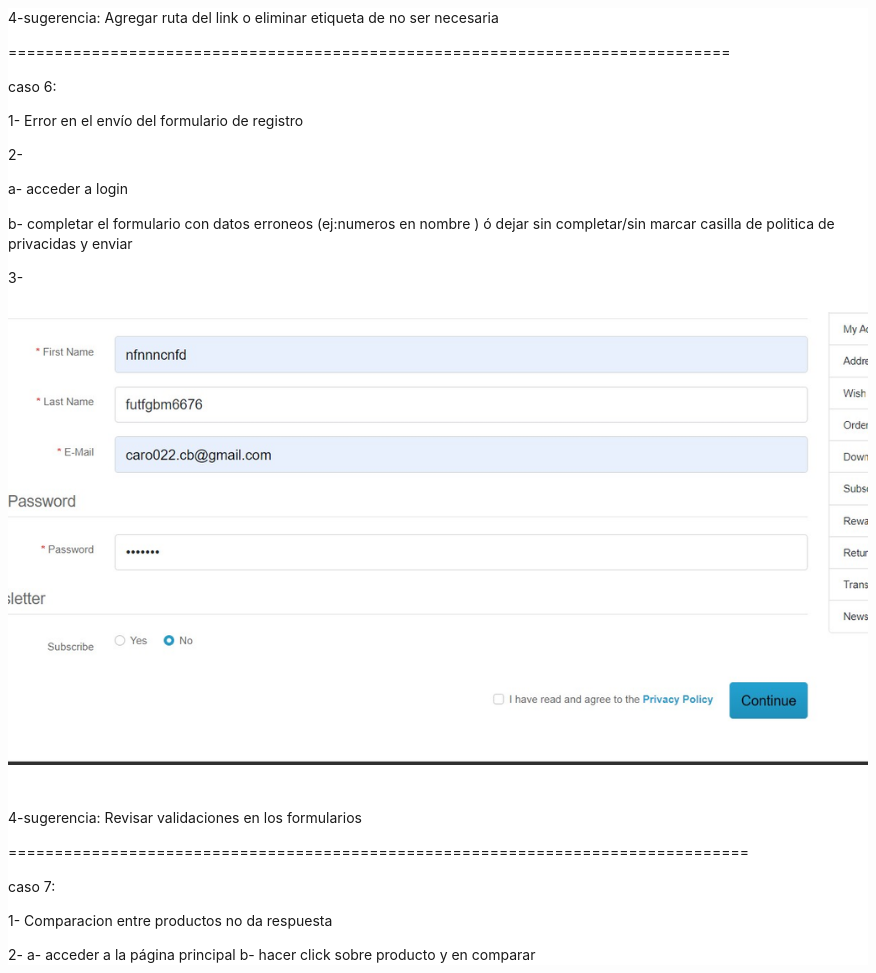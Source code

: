 4-sugerencia: Agregar ruta del link o eliminar etiqueta de no ser necesaria


==============================================================================

caso 6:

1- Error en el envío del formulario de registro

2- 

a- acceder a login 

b- completar el formulario con datos erroneos (ej:numeros en nombre ) ó dejar sin completar/sin marcar casilla de politica de privacidas y enviar 

3- <img  src='./img/registroerror1.jpg' height='500px'>

4-sugerencia: Revisar validaciones en los formularios


================================================================================

caso 7:


1- Comparacion entre productos no da respuesta

2- 
a- acceder a la página principal
b- hacer click sobre producto y en comparar
